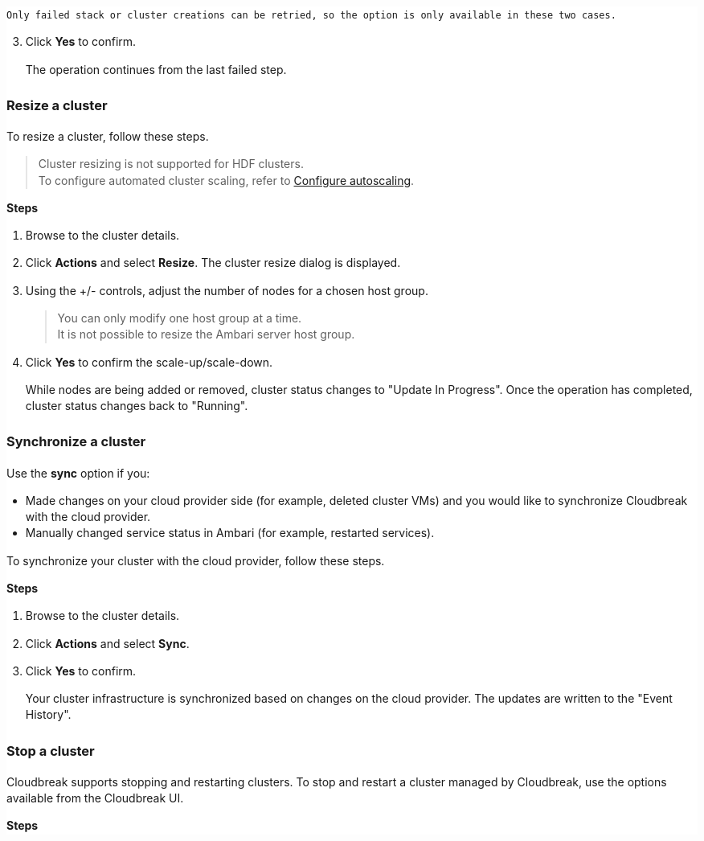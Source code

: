     Only failed stack or cluster creations can be retried, so the option is only available in these two cases.  

3. Click **Yes** to confirm. 

    The operation continues from the last failed step. 
    

### Resize a cluster

To resize a cluster, follow these steps.

> Cluster resizing is not supported for HDF clusters.  
> To configure automated cluster scaling, refer to [Configure autoscaling](https://hortonworks.github.io/cloudbreak-documentation/latest/).   

**Steps**

1. Browse to the cluster details.

2. Click **Actions** and select **Resize**. The cluster resize dialog is displayed.

3. Using the +/- controls, adjust the number of nodes for a chosen host group. 

    > You can only modify one host group at a time.   
    > It is not possible to resize the Ambari server host group.     

4. Click **Yes** to confirm the scale-up/scale-down.

    While nodes are being added or removed, cluster status changes to "Update In Progress". Once the operation has completed, cluster status changes back to "Running". 


### Synchronize a cluster 

Use the **sync** option if you:  

* Made changes on your cloud provider side (for example, deleted cluster VMs) and you would like to synchronize Cloudbreak with the cloud provider.  
* Manually changed service status in Ambari (for example, restarted services).   

[comment]: <> (What are some examples where this option should be used?)

To synchronize your cluster with the cloud provider, follow these steps. 

**Steps**

1. Browse to the cluster details.

2. Click **Actions** and select **Sync**.
 
3. Click **Yes** to confirm.

    Your cluster infrastructure is synchronized based on changes on the cloud provider. The updates are written to the "Event History". 
 
 
### Stop a cluster 

Cloudbreak supports stopping and restarting clusters. To stop and restart a cluster managed by Cloudbreak, use the options available from the Cloudbreak UI. 

**Steps**
